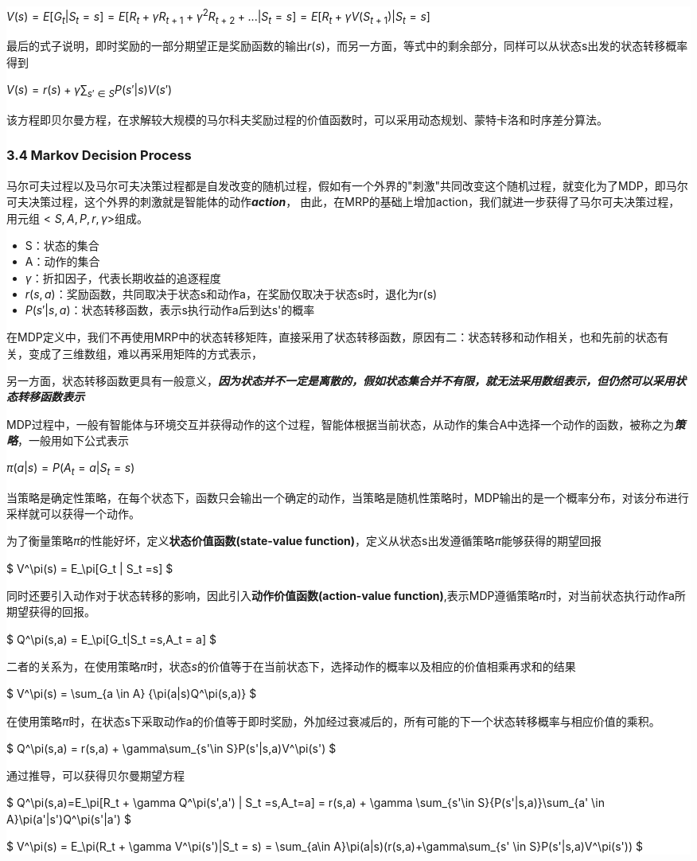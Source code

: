 $V(s) = E[G_t|S_t = s] = E[R_t + \gamma R_{t+1} + \gamma^2 R_{t+2}+...|S_t = s] = E[R_t + \gamma V(S_{t+1})|S_t=s]$

最后的式子说明，即时奖励的一部分期望正是奖励函数的输出$r(s)$，而另一方面，等式中的剩余部分，同样可以从状态s出发的状态转移概率得到

$V(s) = r(s) + \gamma\sum_{s' \in S}{P(s'|s)V(s')}$

该方程即贝尔曼方程，在求解较大规模的马尔科夫奖励过程的价值函数时，可以采用动态规划、蒙特卡洛和时序差分算法。
### 3.4 Markov Decision Process
马尔可夫过程以及马尔可夫决策过程都是自发改变的随机过程，假如有一个外界的"刺激"共同改变这个随机过程，就变化为了MDP，即马尔可夫决策过程，这个外界的刺激就是智能体的动作***action***，
由此，在MRP的基础上增加action，我们就进一步获得了马尔可夫决策过程，用元组$<S,A,P,r,\gamma>$组成。
* S：状态的集合
* A：动作的集合
* $\gamma$：折扣因子，代表长期收益的追逐程度
* $r(s,a)$：奖励函数，共同取决于状态s和动作a，在奖励仅取决于状态s时，退化为r(s)
* $P(s'|s,a)$：状态转移函数，表示s执行动作a后到达s'的概率

在MDP定义中，我们不再使用MRP中的状态转移矩阵，直接采用了状态转移函数，原因有二：状态转移和动作相关，也和先前的状态有关，变成了三维数组，难以再采用矩阵的方式表示，

另一方面，状态转移函数更具有一般意义，***因为状态并不一定是离散的，假如状态集合并不有限，就无法采用数组表示，但仍然可以采用状态转移函数表示***

MDP过程中，一般有智能体与环境交互并获得动作的这个过程，智能体根据当前状态，从动作的集合A中选择一个动作的函数，被称之为***策略***，一般用如下公式表示

$\pi(a|s) = P(A_t=a|S_t=s)$

当策略是确定性策略，在每个状态下，函数只会输出一个确定的动作，当策略是随机性策略时，MDP输出的是一个概率分布，对该分布进行采样就可以获得一个动作。

为了衡量策略$\pi$的性能好坏，定义**状态价值函数(state-value function)**，定义从状态s出发遵循策略$\pi$能够获得的期望回报

$
V^\pi(s) = E_\pi[G_t | S_t =s]
$

同时还要引入动作对于状态转移的影响，因此引入**动作价值函数(action-value function)**,表示MDP遵循策略$\pi$时，对当前状态执行动作a所期望获得的回报。

$
Q^\pi(s,a) = E_\pi[G_t|S_t =s,A_t = a]
$

二者的关系为，在使用策略$\pi$时，状态$s$的价值等于在当前状态下，选择动作的概率以及相应的价值相乘再求和的结果

$
V^\pi(s) = \sum_{a \in A} {\pi(a|s)Q^\pi(s,a)}
$

在使用策略$\pi$时，在状态s下采取动作a的价值等于即时奖励，外加经过衰减后的，所有可能的下一个状态转移概率与相应价值的乘积。

$
Q^\pi(s,a) = r(s,a) + \gamma\sum_{s'\in S}P(s'|s,a)V^\pi(s')
$

通过推导，可以获得贝尔曼期望方程

$
Q^\pi(s,a)=E_\pi[R_t + \gamma Q^\pi(s',a') | S_t =s,A_t=a] = r(s,a) + \gamma \sum_{s'\in S}{P(s'|s,a)}\sum_{a' \in A}\pi(a'|s')Q^\pi(s'|a')
$

$
V^\pi(s) = E_\pi(R_t + \gamma V^\pi(s')|S_t = s) = \sum_{a\in A}\pi(a|s)(r(s,a)+\gamma\sum_{s' \in S}P(s'|s,a)V^\pi(s'))
$
